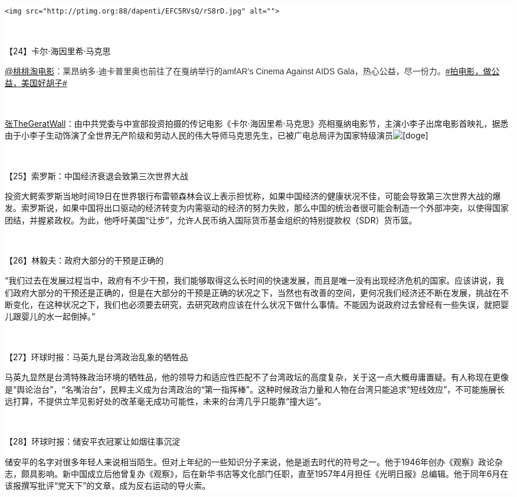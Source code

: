 	<img src="http://ptimg.org:88/dapenti/EFC5RVsQ/rS8rD.jpg" alt=""> 
</p>
<p>
	<img src="http://ptimg.org:88/dapenti/EFC5Sdwx/15dB91.jpg" alt=""> 
</p>
<p>
	【24】卡尔·海因里希·马克思&#160;
</p>
<p style="color:#333333;font-family:Arial, 'Microsoft YaHei';">
	<a class="W_fb S_txt1" href="http://weibo.com/qijiuziyue">@桃桃淘电影</a>：莱昂纳多·迪卡普里奥也前往了在戛纳举行的amfAR’s Cinema Against AIDS Gala，热心公益，尽一份力。<a target="_blank" class="a_topic" href="http://huati.weibo.com/k/%E6%8B%8D%E7%94%B5%E5%BD%B1%EF%BC%8C%E5%81%9A%E5%85%AC%E7%9B%8A%EF%BC%8C%E7%BE%8E%E5%9B%BD%E5%A5%BD%E8%83%A1%E5%AD%90?from=501">#拍电影，做公益，美国好胡子#</a> 
</p>
<p style="color:#333333;font-family:Arial, 'Microsoft YaHei';">
	<img src="http://ptimg.org:88/dapenti/EFCfSl24/14BE34.jpg" alt=""> 
</p>
<p>
	<a target="_blank" href="http://weibo.com/5451093032">张TheGeratWall</a>：由中共党委与中宣部投资拍摄的传记电影《卡尔·海因里希·马克思》亮相戛纳电影节，主演小李子出席电影首映礼，据悉由于小李子生动饰演了全世界无产阶级和劳动人民的伟大导师马克思先生，已被广电总局评为国家特级演员<img src="http://img.t.sinajs.cn/t4/appstyle/expression/ext/normal/b6/doge_org.gif" title="[doge]" alt="[doge]"> 
</p>
<p>
	<img src="http://ptimg.org:88/dapenti/EFCfSjdc/OjPWf.jpg" alt=""> 
</p>
<p>
	【25】索罗斯：中国经济衰退会致第三次世界大战
</p>
<p>
	投资大鳄索罗斯当地时间19日在世界银行布雷顿森林会议上表示担忧称，如果中国经济的健康状况不佳，可能会导致第三次世界大战的爆发。索罗斯说，如果中国将出口驱动的经济转变为内需驱动的经济的努力失败，那么中国的统治者很可能会制造一个外部冲突，以使得国家团结，并握紧政权。为此，他呼吁美国“让步”，允许人民币纳入国际货币基金组织的特别提款权（SDR）货币篮。
</p>
<p>
	<img src="http://ptimg.org:88/dapenti/EFBvxxBu/PUso2.jpg" alt=""> 
</p>
<p>
	【26】林毅夫：政府大部分的干预是正确的
</p>
<p>
	“我们过去在发展过程当中，政府有不少干预，我们能够取得这么长时间的快速发展，而且是唯一没有出现经济危机的国家。应该讲说，我们政府大部分的干预还是正确的，但是在大部分的干预是正确的状况之下，当然也有改善的空间，更何况我们经济还不断在发展，挑战在不断变化，在这种状况之下，我们也必须要去研究，去研究政府应该在什么状况下做什么事情。不能因为说政府过去曾经有一些失误，就把婴儿跟婴儿的水一起倒掉。”
</p>
<p>
	<img src="http://ptimg.org:88/dapenti/EFBux0O8/sP3Eb.jpg" alt=""> 
</p>
<p>
	【27】环球时报：马英九是台湾政治乱象的牺牲品
</p>
<p>
	马英九显然是台湾特殊政治环境的牺牲品，他的领导力和适应性匹配不了台湾政坛的高度复杂，关于这一点大概毋庸置疑。有人称现在更像是“舆论治台”，“名嘴治台”，民粹主义成为台湾政治的“第一指挥棒”。这种时候政治力量和人物在台湾只能追求“短线效应”，不可能施展长远打算，不提供立竿见影好处的改革毫无成功可能性，未来的台湾几乎只能靠“撞大运”。
</p>
<p>
	<img src="http://ptimg.org:88/dapenti/EFBuxf2p/d5NMa.jpg" alt=""> 
</p>
<p>
	【28】环球时报：储安平衣冠冢让如烟往事沉淀
</p>
<p>
	储安平的名字对很多年轻人来说相当陌生。但对上年纪的一些知识分子来说，他是逝去时代的符号之一。他于1946年创办《观察》政论杂志，颇具影响。新中国成立后他曾复办《观察》，后在新华书店等文化部门任职，直至1957年4月担任《光明日报》总编辑。他于同年6月在该报撰写批评“党天下”的文章，成为反右运动的导火索。